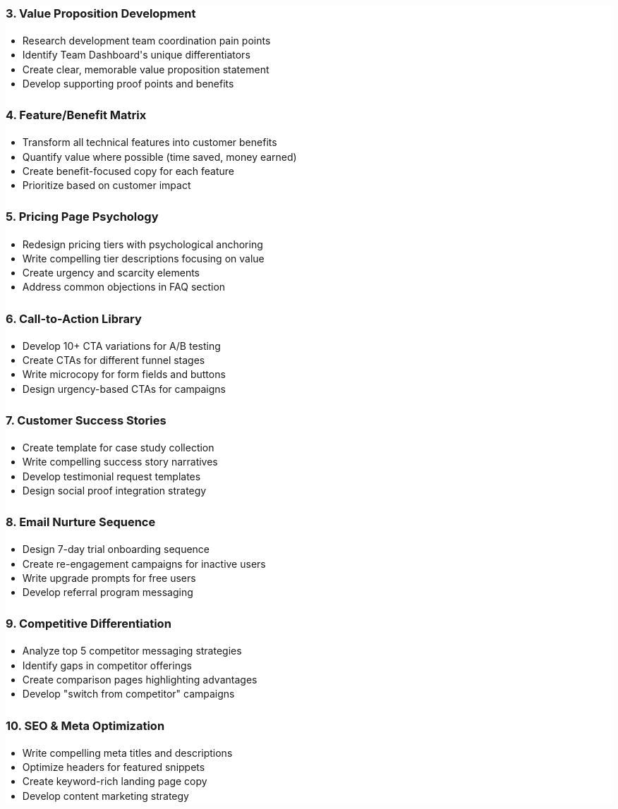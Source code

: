### 3. Value Proposition Development

- Research development team coordination pain points
- Identify Team Dashboard's unique differentiators
- Create clear, memorable value proposition statement
- Develop supporting proof points and benefits

### 4. Feature/Benefit Matrix

- Transform all technical features into customer benefits
- Quantify value where possible (time saved, money earned)
- Create benefit-focused copy for each feature
- Prioritize based on customer impact

### 5. Pricing Page Psychology

- Redesign pricing tiers with psychological anchoring
- Write compelling tier descriptions focusing on value
- Create urgency and scarcity elements
- Address common objections in FAQ section

### 6. Call-to-Action Library

- Develop 10+ CTA variations for A/B testing
- Create CTAs for different funnel stages
- Write microcopy for form fields and buttons
- Design urgency-based CTAs for campaigns

### 7. Customer Success Stories

- Create template for case study collection
- Write compelling success story narratives
- Develop testimonial request templates
- Design social proof integration strategy

### 8. Email Nurture Sequence

- Design 7-day trial onboarding sequence
- Create re-engagement campaigns for inactive users
- Write upgrade prompts for free users
- Develop referral program messaging

### 9. Competitive Differentiation

- Analyze top 5 competitor messaging strategies
- Identify gaps in competitor offerings
- Create comparison pages highlighting advantages
- Develop "switch from competitor" campaigns

### 10. SEO & Meta Optimization

- Write compelling meta titles and descriptions
- Optimize headers for featured snippets
- Create keyword-rich landing page copy
- Develop content marketing strategy

